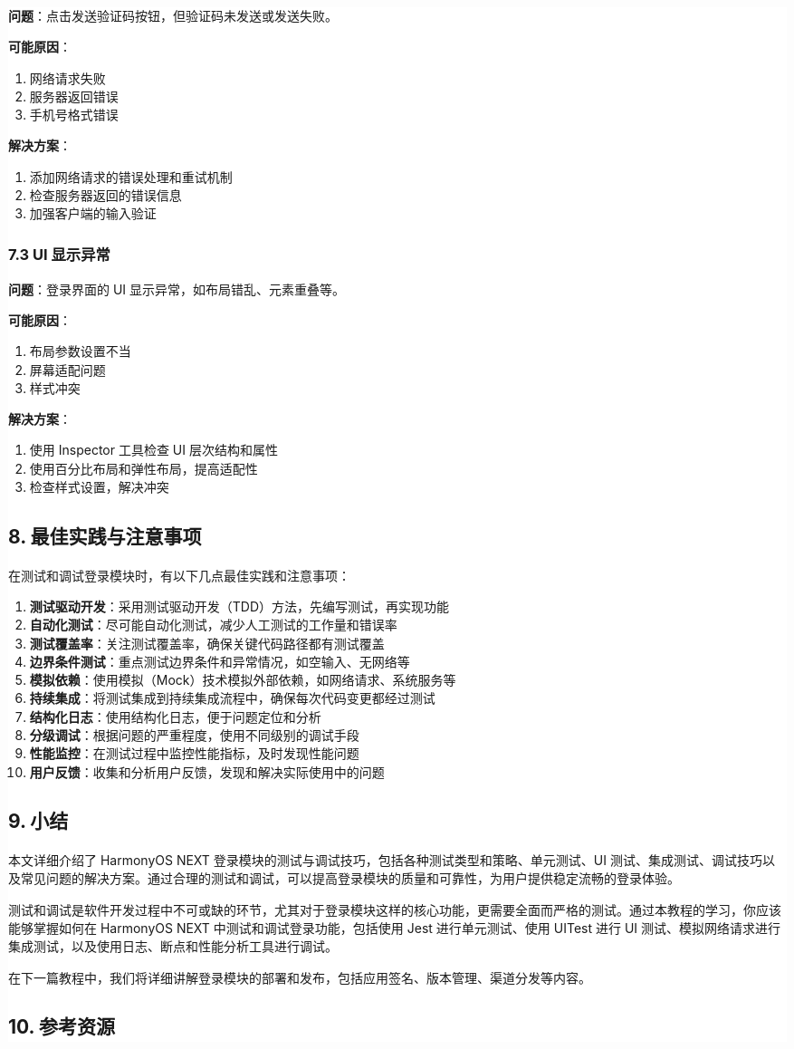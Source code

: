 **问题**：点击发送验证码按钮，但验证码未发送或发送失败。

**可能原因**：

1. 网络请求失败
2. 服务器返回错误
3. 手机号格式错误

**解决方案**：

1. 添加网络请求的错误处理和重试机制
2. 检查服务器返回的错误信息
3. 加强客户端的输入验证

### 7.3 UI 显示异常

**问题**：登录界面的 UI 显示异常，如布局错乱、元素重叠等。

**可能原因**：

1. 布局参数设置不当
2. 屏幕适配问题
3. 样式冲突

**解决方案**：

1. 使用 Inspector 工具检查 UI 层次结构和属性
2. 使用百分比布局和弹性布局，提高适配性
3. 检查样式设置，解决冲突

## 8. 最佳实践与注意事项

在测试和调试登录模块时，有以下几点最佳实践和注意事项：

1. **测试驱动开发**：采用测试驱动开发（TDD）方法，先编写测试，再实现功能
2. **自动化测试**：尽可能自动化测试，减少人工测试的工作量和错误率
3. **测试覆盖率**：关注测试覆盖率，确保关键代码路径都有测试覆盖
4. **边界条件测试**：重点测试边界条件和异常情况，如空输入、无网络等
5. **模拟依赖**：使用模拟（Mock）技术模拟外部依赖，如网络请求、系统服务等
6. **持续集成**：将测试集成到持续集成流程中，确保每次代码变更都经过测试
7. **结构化日志**：使用结构化日志，便于问题定位和分析
8. **分级调试**：根据问题的严重程度，使用不同级别的调试手段
9. **性能监控**：在测试过程中监控性能指标，及时发现性能问题
10. **用户反馈**：收集和分析用户反馈，发现和解决实际使用中的问题

## 9. 小结

本文详细介绍了 HarmonyOS NEXT 登录模块的测试与调试技巧，包括各种测试类型和策略、单元测试、UI 测试、集成测试、调试技巧以及常见问题的解决方案。通过合理的测试和调试，可以提高登录模块的质量和可靠性，为用户提供稳定流畅的登录体验。

测试和调试是软件开发过程中不可或缺的环节，尤其对于登录模块这样的核心功能，更需要全面而严格的测试。通过本教程的学习，你应该能够掌握如何在 HarmonyOS NEXT 中测试和调试登录功能，包括使用 Jest 进行单元测试、使用 UITest 进行 UI 测试、模拟网络请求进行集成测试，以及使用日志、断点和性能分析工具进行调试。

在下一篇教程中，我们将详细讲解登录模块的部署和发布，包括应用签名、版本管理、渠道分发等内容。

## 10. 参考资源

